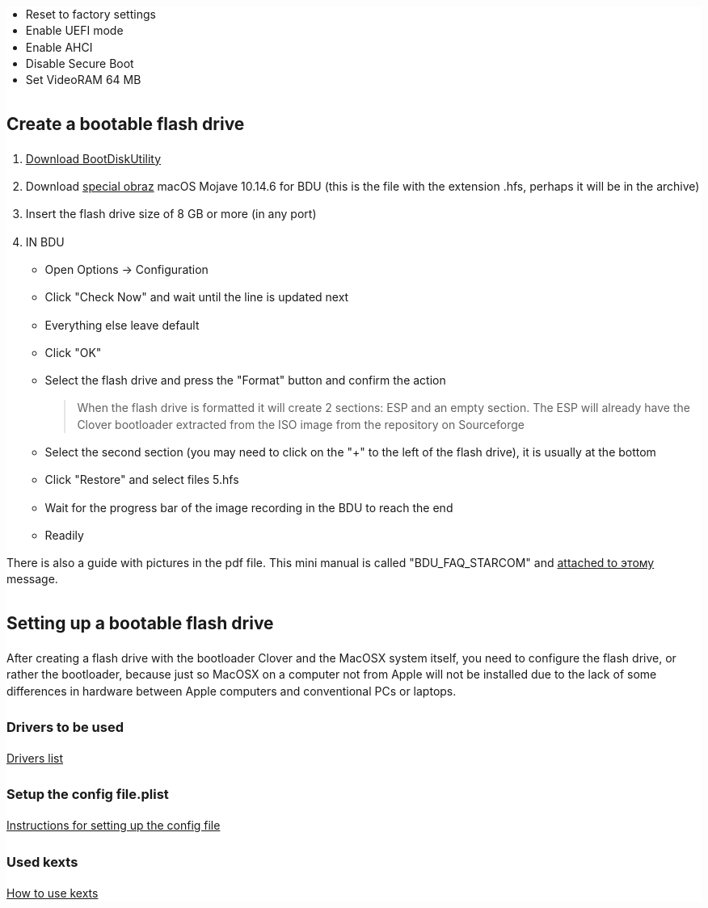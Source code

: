 * Reset to factory settings
* Enable UEFI mode
* Enable AHCI
* Disable Secure Boot
* Set VideoRAM 64 MB


## Create a bootable flash drive

1. [Download BootDiskUtility](http://cvad-mac.narod.ru/index/bootdiskutility_exe/0-5)
2. Download [special obraz](https://applelife.ru/threads/bdu-macos-i-clover-iz-windows-izgotovlenie-zagruzochnoj-flehshki.37189/page-57#post-557498) macOS Mojave 10.14.6 for BDU (this is the file with the extension .hfs, perhaps it will be in the archive)
3. Insert the flash drive size of 8 GB or more (in any port)
4. IN BDU

   * Open Options -> Configuration
   * Click "Check Now" and wait until the line is updated next
   * Everything else leave default
   * Click "OK"
   * Select the flash drive and press the "Format" button and confirm the action

     > When the flash drive is formatted it will create 2 sections: ESP and an empty section. The ESP will already have the Clover bootloader extracted from the ISO image from the repository on Sourceforge

   * Select the second section (you may need to click on the "+" to the left of the flash drive), it is usually at the bottom
   * Click "Restore" and select files 5.hfs
   * Wait for the progress bar of the image recording in the BDU to reach the end
   * Readily

There is also a guide with pictures in the pdf file. This mini manual is called "BDU_FAQ_STARCOM" and [attached to этому](https://applelife.ru/threads/bdu-macos-i-clover-iz-windows-izgotovlenie-zagruzochnoj-flehshki.37189/page-57#post-557498) message.

## Setting up a bootable flash drive

After creating a flash drive with the bootloader Clover and the MacOSX system itself, you need to configure the flash drive, or rather the bootloader, because just so MacOSX on a computer not from Apple will not be installed due to the lack of some differences in hardware between Apple computers and conventional PCs or laptops.

### Drivers to be used

[Drivers list](/docs/RUS/Configuring/InstalledDrivers.md)

### Setup the config file.plist

[Instructions for setting up the config file](/docs/RUS/Configuring/CustomizingConfig.md)

### Used kexts

[How to use kexts](/docs/RUS/Configuring/InstalledKexts.md)
